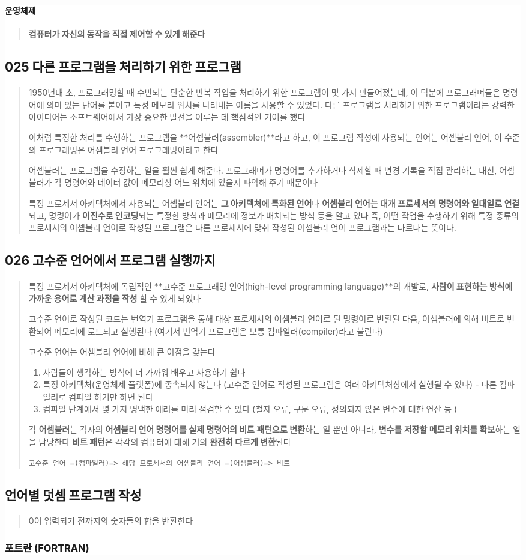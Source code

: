 #### 운영체제

> **컴퓨터가 자신의 동작을 직접 제어할 수 있게 해준다**



## 025 다른 프로그램을 처리하기 위한 프로그램

> 1950년대 초, 프로그래밍할 때 수반되는 단순한 반복 작업을 처리하기 위한 프로그램이 몇 가지 만들어졌는데, 이 덕분에 프로그래머들은 명령어에 의미 있는 단어를 붙이고 특정 메모리 위치를 나타내는 이름을 사용할 수 있었다.
> 다른 프로그램을 처리하기 위한 프로그램이라는 강력한 아이디어는 소프트웨어에서 가장 중요한 발전을 이루는 데 핵심적인 기여를 했다
>
> 이처럼 특정한 처리를 수행하는 프로그램을 **어셈블러(assembler)**라고 하고,
> 이 프로그램 작성에 사용되는 언어는 어셈블리 언어,
> 이 수준의 프로그래밍은 어셈블리 언어 프로그래밍이라고 한다
>
> 어셈블러는 프로그램을 수정하는 일을 훨씬 쉽게 해준다.
> 프로그래머가 명령어를 추가하거나 삭제할 때 변경 기록을 직접 관리하는 대신, 어셈블러가 각 명령어와 데이터 값이 메모리상 어느 위치에 있을지 파악해 주기 때문이다
>
> 특정 프로세서 아키텍처에서 사용되는 어셈블리 언어는 **그 아키텍처에 특화된 언어**다
> **어셈블리 언어는 대개 프로세서의 명령어와 일대일로 연결**되고, 명령어가 **이진수로 인코딩**되는 특정한 방식과 메모리에 정보가 배치되는 방식 등을 알고 있다
> 즉, 어떤 작업을 수행하기 위해 특정 종류의 프로세서의 어셈블리 언어로 작성된 프로그램은 다른 프로세서에 맞춰 작성된 어셈블리 언어 프로그램과는 다르다는 뜻이다.



## 026 고수준 언어에서 프로그램 실행까지

> 특정 프로세서 아키텍처에 독립적인 **고수준 프로그래밍 언어(high-level programming language)**의 개발로, **사람이 표현하는 방식에 가까운 용어로 계산 과정을 작성** 할 수 있게 되었다
>
> 고수준 언어로 작성된 코드는 번역기 프로그램을 통해 대상 프로세서의 어셈블리 언어로 된 명령어로 변환된 다음, 어셈블러에 의해 비트로 변환되어 메모리에 로드되고 실행된다 (여기서 번역기 프로그램은 보통 컴파일러(compiler)라고 불린다)
>
> 고수준 언어는 어셈블리 언어에 비해 큰 이점을 갖는다
>
> 1. 사람들이 생각하는 방식에 더 가까워 배우고 사용하기 쉽다
> 2. 특정 아키텍처(운영체제 플랫폼)에 종속되지 않는다 (고수준 언어로 작성된 프로그램은 여러 아키텍처상에서 실행될 수 있다) - 다른 컴파일러로 컴파일 하기만 하면 된다
> 3. 컴파일 단계에서 몇 가지 명백한 에러를 미리 점검할 수 있다 (철자 오류, 구문 오류, 정의되지 않은 변수에 대한 연산 등 )
>
> 각 **어셈블러**는 각자의 **어셈블리 언어 명령어를 실제 명령어의 비트 패턴으로 변환**하는 일 뿐만 아니라, **변수를 저장할 메모리 위치를 확보**하는 일을 담당한다
> **비트 패턴**은 각각의 컴퓨터에 대해 거의 **완전히 다르게 변환**된다
>
> `고수준 언어 =(컴파일러)=> 해당 프로세서의 어셈블리 언어 =(어셈블러)=> 비트`



## 언어별 덧셈 프로그램 작성

> 0이 입력되기 전까지의 숫자들의 합을 반환한다



### 포트란 (FORTRAN)
